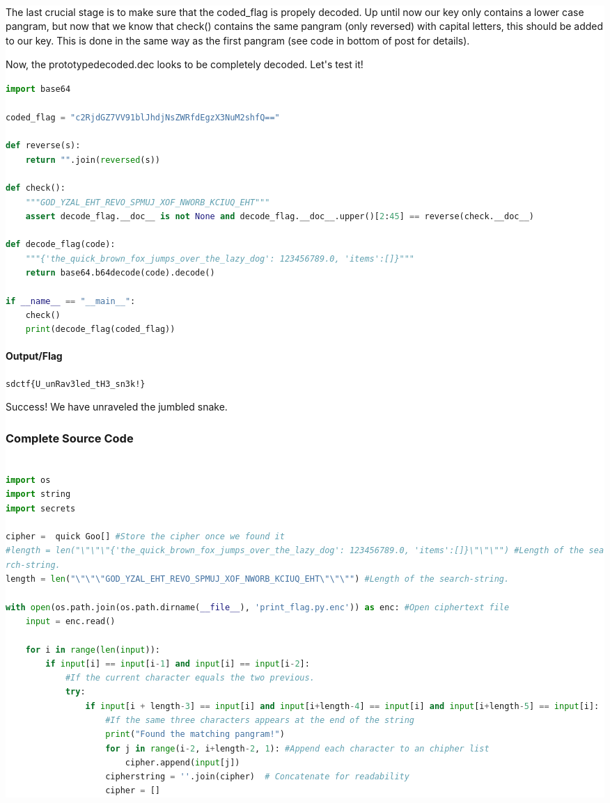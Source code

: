 The last crucial stage is to make sure that the coded_flag is propely decoded. Up until now our key only contains a lower case pangram, but now that we know that check() contains the same pangram (only reversed) with capital letters, this should be added to our key. This is done in the same way as the first pangram (see code in bottom of post for details). 

Now, the prototypedecoded.dec looks to be completely decoded. Let's test it!

```python
import base64

coded_flag = "c2RjdGZ7VV91blJhdjNsZWRfdEgzX3NuM2shfQ=="

def reverse(s):
    return "".join(reversed(s))

def check():
    """GOD_YZAL_EHT_REVO_SPMUJ_XOF_NWORB_KCIUQ_EHT"""
    assert decode_flag.__doc__ is not None and decode_flag.__doc__.upper()[2:45] == reverse(check.__doc__)

def decode_flag(code):
    """{'the_quick_brown_fox_jumps_over_the_lazy_dog': 123456789.0, 'items':[]}"""
    return base64.b64decode(code).decode()

if __name__ == "__main__":
    check()
    print(decode_flag(coded_flag))

```
#### Output/Flag
```
sdctf{U_unRav3led_tH3_sn3k!}
```
Success! We have unraveled the jumbled snake.


### Complete Source Code
```python

import os
import string
import secrets

cipher =  quick Goo[] #Store the cipher once we found it
#length = len("\"\"\"{'the_quick_brown_fox_jumps_over_the_lazy_dog': 123456789.0, 'items':[]}\"\"\"") #Length of the search-string.
length = len("\"\"\"GOD_YZAL_EHT_REVO_SPMUJ_XOF_NWORB_KCIUQ_EHT\"\"\"") #Length of the search-string.

with open(os.path.join(os.path.dirname(__file__), 'print_flag.py.enc')) as enc: #Open ciphertext file
    input = enc.read()

    for i in range(len(input)):
        if input[i] == input[i-1] and input[i] == input[i-2]:
            #If the current character equals the two previous.
            try:
                if input[i + length-3] == input[i] and input[i+length-4] == input[i] and input[i+length-5] == input[i]:
                    #If the same three characters appears at the end of the string
                    print("Found the matching pangram!")
                    for j in range(i-2, i+length-2, 1): #Append each character to an chipher list
                        cipher.append(input[j])
                    cipherstring = ''.join(cipher)  # Concatenate for readability
                    cipher = []
```